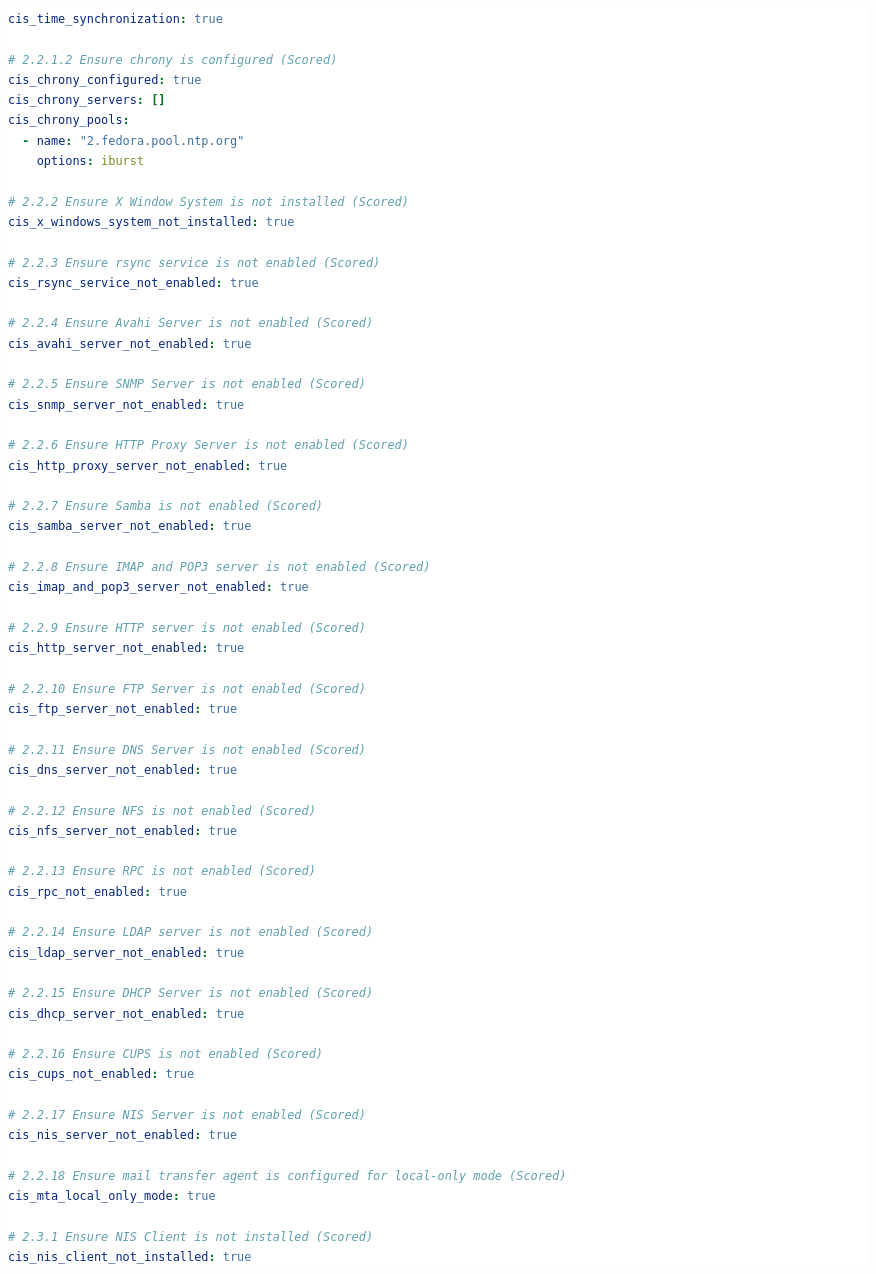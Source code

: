 ```yaml
cis_time_synchronization: true

# 2.2.1.2 Ensure chrony is configured (Scored)
cis_chrony_configured: true
cis_chrony_servers: []
cis_chrony_pools:
  - name: "2.fedora.pool.ntp.org"
    options: iburst

# 2.2.2 Ensure X Window System is not installed (Scored)
cis_x_windows_system_not_installed: true

# 2.2.3 Ensure rsync service is not enabled (Scored)
cis_rsync_service_not_enabled: true

# 2.2.4 Ensure Avahi Server is not enabled (Scored)
cis_avahi_server_not_enabled: true

# 2.2.5 Ensure SNMP Server is not enabled (Scored)
cis_snmp_server_not_enabled: true

# 2.2.6 Ensure HTTP Proxy Server is not enabled (Scored)
cis_http_proxy_server_not_enabled: true

# 2.2.7 Ensure Samba is not enabled (Scored)
cis_samba_server_not_enabled: true

# 2.2.8 Ensure IMAP and POP3 server is not enabled (Scored)
cis_imap_and_pop3_server_not_enabled: true

# 2.2.9 Ensure HTTP server is not enabled (Scored)
cis_http_server_not_enabled: true

# 2.2.10 Ensure FTP Server is not enabled (Scored)
cis_ftp_server_not_enabled: true

# 2.2.11 Ensure DNS Server is not enabled (Scored)
cis_dns_server_not_enabled: true

# 2.2.12 Ensure NFS is not enabled (Scored)
cis_nfs_server_not_enabled: true

# 2.2.13 Ensure RPC is not enabled (Scored)
cis_rpc_not_enabled: true

# 2.2.14 Ensure LDAP server is not enabled (Scored)
cis_ldap_server_not_enabled: true

# 2.2.15 Ensure DHCP Server is not enabled (Scored)
cis_dhcp_server_not_enabled: true

# 2.2.16 Ensure CUPS is not enabled (Scored)
cis_cups_not_enabled: true

# 2.2.17 Ensure NIS Server is not enabled (Scored)
cis_nis_server_not_enabled: true

# 2.2.18 Ensure mail transfer agent is configured for local-only mode (Scored)
cis_mta_local_only_mode: true

# 2.3.1 Ensure NIS Client is not installed (Scored)
cis_nis_client_not_installed: true

```